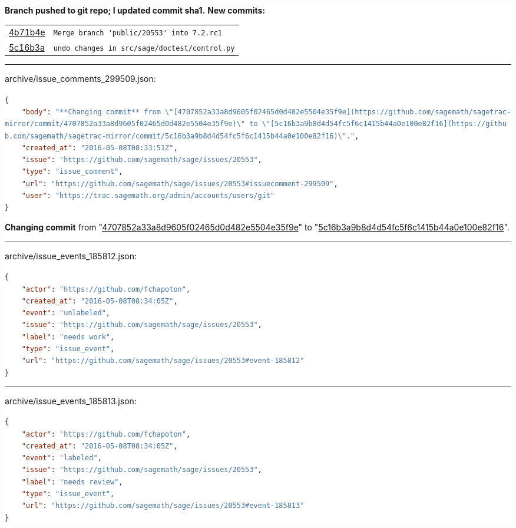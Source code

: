 <a id='comment:6'></a>
**Branch pushed to git repo; I updated commit sha1.** **New commits:**
<table><tr><td><a href="https://github.com/sagemath/sagetrac-mirror/commit/4b71b4ee577f152a6f6a9e9c5d0130dd8f1fb61b">4b71b4e</a></td><td><code>Merge branch 'public/20553' into 7.2.rc1</code></td></tr><tr><td><a href="https://github.com/sagemath/sagetrac-mirror/commit/5c16b3a9b8d4d54fc5f6c1415b44a0e100e82f16">5c16b3a</a></td><td><code>undo changes in src/sage/doctest/control.py</code></td></tr></table>




---

archive/issue_comments_299509.json:
```json
{
    "body": "**Changing commit** from \"[4707852a33a8d9605f02465d0d482e5504e35f9e](https://github.com/sagemath/sagetrac-mirror/commit/4707852a33a8d9605f02465d0d482e5504e35f9e)\" to \"[5c16b3a9b8d4d54fc5f6c1415b44a0e100e82f16](https://github.com/sagemath/sagetrac-mirror/commit/5c16b3a9b8d4d54fc5f6c1415b44a0e100e82f16)\".",
    "created_at": "2016-05-08T08:33:51Z",
    "issue": "https://github.com/sagemath/sage/issues/20553",
    "type": "issue_comment",
    "url": "https://github.com/sagemath/sage/issues/20553#issuecomment-299509",
    "user": "https://trac.sagemath.org/admin/accounts/users/git"
}
```

**Changing commit** from "[4707852a33a8d9605f02465d0d482e5504e35f9e](https://github.com/sagemath/sagetrac-mirror/commit/4707852a33a8d9605f02465d0d482e5504e35f9e)" to "[5c16b3a9b8d4d54fc5f6c1415b44a0e100e82f16](https://github.com/sagemath/sagetrac-mirror/commit/5c16b3a9b8d4d54fc5f6c1415b44a0e100e82f16)".



---

archive/issue_events_185812.json:
```json
{
    "actor": "https://github.com/fchapoton",
    "created_at": "2016-05-08T08:34:05Z",
    "event": "unlabeled",
    "issue": "https://github.com/sagemath/sage/issues/20553",
    "label": "needs work",
    "type": "issue_event",
    "url": "https://github.com/sagemath/sage/issues/20553#event-185812"
}
```



---

archive/issue_events_185813.json:
```json
{
    "actor": "https://github.com/fchapoton",
    "created_at": "2016-05-08T08:34:05Z",
    "event": "labeled",
    "issue": "https://github.com/sagemath/sage/issues/20553",
    "label": "needs review",
    "type": "issue_event",
    "url": "https://github.com/sagemath/sage/issues/20553#event-185813"
}
```

